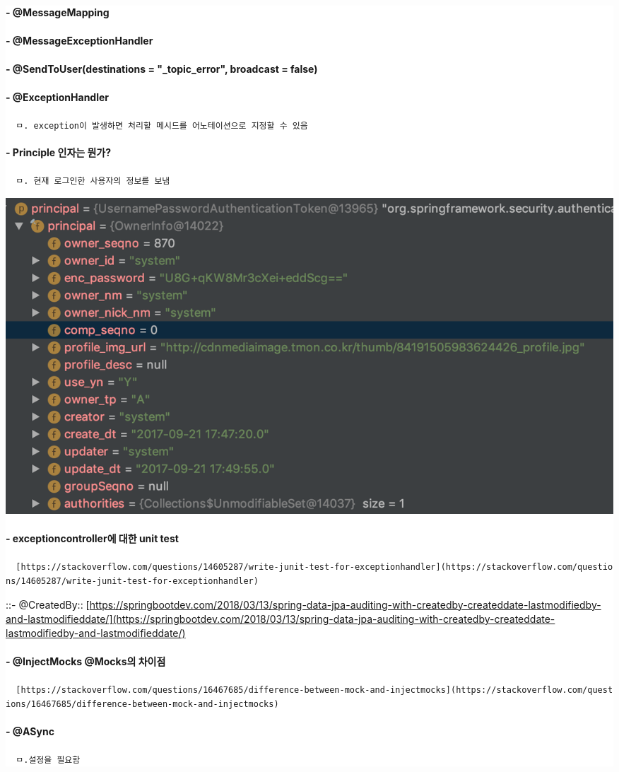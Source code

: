 #### - @MessageMapping
#### - @MessageExceptionHandler
#### - @SendToUser(destinations = "\_topic_error", broadcast = false)
#### - @ExceptionHandler
      ㅁ. exception이 발생하면 처리할 메시드를 어노테이션으로 지정할 수 있음

#### - Principle 인자는 뭔가?
      ㅁ. 현재 로그인한 사용자의 정보를 보냄

![](Q&A%20%20Spring%20%EA%B4%80%EB%A0%A8%20%EC%A7%88%EB%AC%B8%20%EB%AA%A8%EC%9D%8C/image_18.png)

#### - exceptioncontroller에 대한 unit test
      [https://stackoverflow.com/questions/14605287/write-junit-test-for-exceptionhandler](https://stackoverflow.com/questions/14605287/write-junit-test-for-exceptionhandler)

::- @CreatedBy::
[https://springbootdev.com/2018/03/13/spring-data-jpa-auditing-with-createdby-createddate-lastmodifiedby-and-lastmodifieddate/](https://springbootdev.com/2018/03/13/spring-data-jpa-auditing-with-createdby-createddate-lastmodifiedby-and-lastmodifieddate/)

#### - @InjectMocks @Mocks의 차이점
      [https://stackoverflow.com/questions/16467685/difference-between-mock-and-injectmocks](https://stackoverflow.com/questions/16467685/difference-between-mock-and-injectmocks)

#### - @ASync
      ㅁ.설정을 필요함
